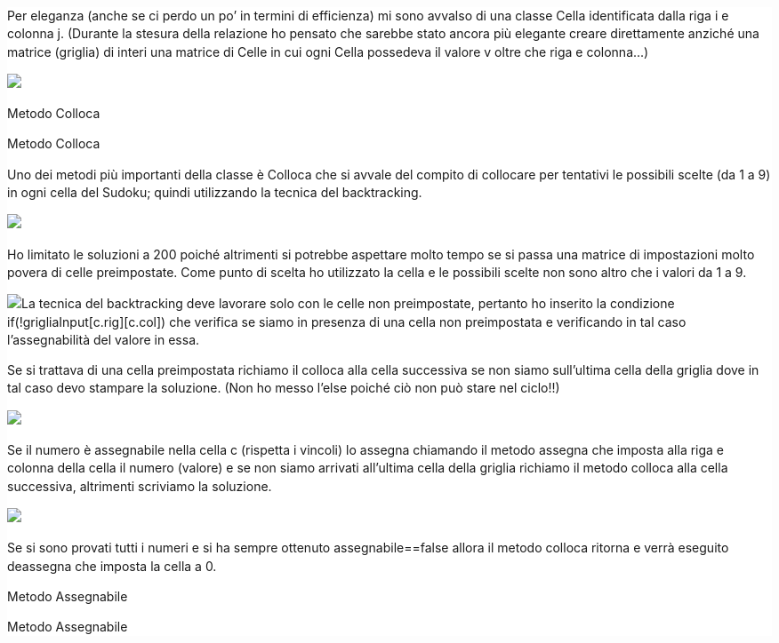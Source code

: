 

Per eleganza (anche se ci perdo un po’ in termini di efficienza) mi sono avvalso di una classe Cella identificata dalla riga i e colonna j. (Durante la stesura della relazione ho pensato che sarebbe stato ancora più elegante creare direttamente anziché una matrice (griglia) di interi una matrice di Celle in cui ogni Cella possedeva il valore v oltre che riga e colonna...)

![](Aspose.Words.8bdf1e53-6962-42db-bf58-01b63a2f3fa8.007.png)



Metodo Colloca

Metodo Colloca


Uno dei metodi più importanti della classe è Colloca che si avvale del compito di collocare per tentativi le possibili scelte (da 1 a 9) in ogni cella del Sudoku; quindi utilizzando la tecnica del backtracking.

![](Aspose.Words.8bdf1e53-6962-42db-bf58-01b63a2f3fa8.009.png)

Ho limitato le soluzioni a 200 poiché altrimenti si potrebbe aspettare molto tempo se si passa una matrice di impostazioni molto povera di celle preimpostate. Come punto di scelta ho utilizzato la cella e le possibili scelte non sono altro che i valori da 1 a 9. 

![](Aspose.Words.8bdf1e53-6962-42db-bf58-01b63a2f3fa8.010.png)La tecnica del backtracking deve lavorare solo con le celle non preimpostate, pertanto ho inserito la condizione if(!grigliaInput[c.rig][c.col]) che verifica se siamo in presenza di una cella non preimpostata e verificando in tal caso l’assegnabilità del valore in essa.





Se si trattava di una cella preimpostata richiamo il colloca alla cella successiva se non siamo sull’ultima cella della griglia dove in tal caso devo stampare la soluzione. (Non ho messo l’else poiché ciò non può stare nel ciclo!!)

![](Aspose.Words.8bdf1e53-6962-42db-bf58-01b63a2f3fa8.011.png)








Se il numero è assegnabile nella cella c (rispetta i vincoli) lo assegna chiamando il metodo assegna che imposta alla riga e colonna della cella il numero (valore) e se non siamo arrivati all’ultima cella della griglia richiamo il metodo colloca alla cella successiva, altrimenti scriviamo la soluzione.

![](Aspose.Words.8bdf1e53-6962-42db-bf58-01b63a2f3fa8.012.png)


Se si sono provati tutti i numeri e si ha sempre ottenuto assegnabile==false allora il metodo colloca ritorna e verrà eseguito deassegna che imposta la cella a 0.







Metodo Assegnabile

Metodo Assegnabile
